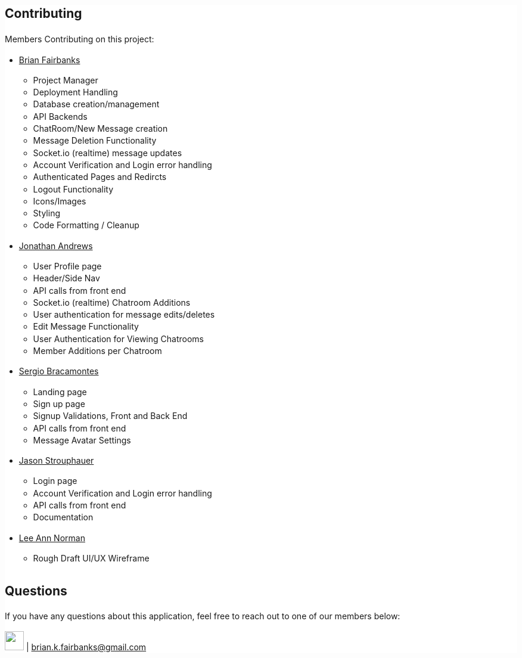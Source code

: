 ## Contributing
Members Contributing on this project:
* [Brian Fairbanks](https://github.com/Brian-Fairbanks)
    * Project Manager
    * Deployment Handling
    * Database creation/management
    * API Backends
    * ChatRoom/New Message creation
    * Message Deletion Functionality
    * Socket.io (realtime) message updates
    * Account Verification and Login error handling
    * Authenticated Pages and Redircts
    * Logout Functionality
    * Icons/Images
    * Styling
    * Code Formatting / Cleanup

* [Jonathan Andrews](https://github.com/ionathas78)
    * User Profile page
    * Header/Side Nav
    * API calls from front end
    * Socket.io (realtime) Chatroom Additions
    * User authentication for message edits/deletes
    * Edit Message Functionality
    * User Authentication for Viewing Chatrooms
    * Member Additions per Chatroom


* [Sergio Bracamontes](https://github.com/warsurge)
    * Landing page 
    * Sign up page
    * Signup Validations, Front and Back End
    * API calls from front end
    * Message Avatar Settings

* [Jason Strouphauer](https://github.com/jdstroup10)
    * Login page
    * Account Verification and Login error handling
    * API calls from front end
    * Documentation

* [Lee Ann Norman](https://github.com/leenorman)
    * Rough Draft UI/UX Wireframe



## Questions
If you have any questions about this application, feel free to reach out to one of our members below:

<img src="https://avatars0.githubusercontent.com/u/59707181?v=4" height="32" width="32"> | brian.k.fairbanks@gmail.com

